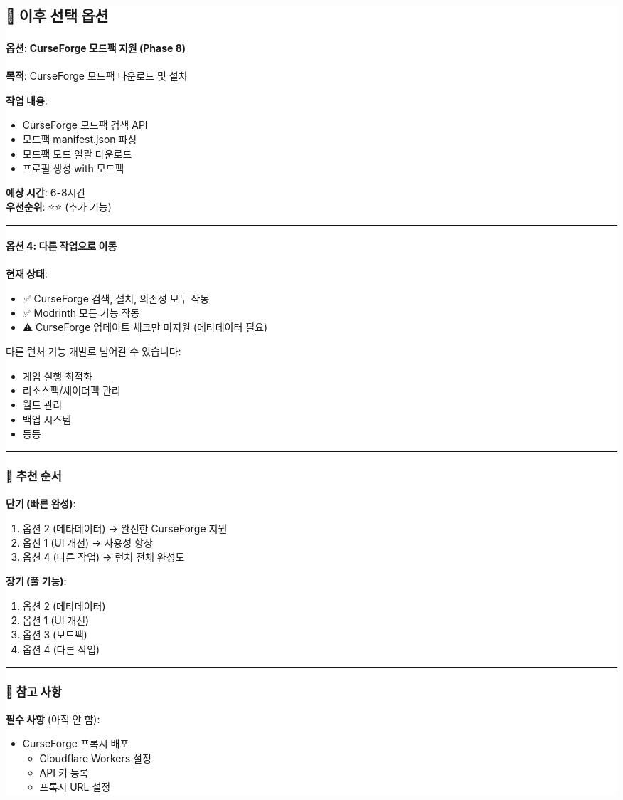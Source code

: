 ## 🚀 이후 선택 옵션
#### 옵션: CurseForge 모드팩 지원 (Phase 8)
**목적**: CurseForge 모드팩 다운로드 및 설치

**작업 내용**:
- CurseForge 모드팩 검색 API
- 모드팩 manifest.json 파싱
- 모드팩 모드 일괄 다운로드
- 프로필 생성 with 모드팩

**예상 시간**: 6-8시간  
**우선순위**: ⭐⭐ (추가 기능)

---

#### 옵션 4: 다른 작업으로 이동
**현재 상태**:
- ✅ CurseForge 검색, 설치, 의존성 모두 작동
- ✅ Modrinth 모든 기능 작동
- ⚠️ CurseForge 업데이트 체크만 미지원 (메타데이터 필요)

다른 런처 기능 개발로 넘어갈 수 있습니다:
- 게임 실행 최적화
- 리소스팩/셰이더팩 관리
- 월드 관리
- 백업 시스템
- 등등

---

### 🎯 추천 순서

**단기 (빠른 완성)**:
1. 옵션 2 (메타데이터) → 완전한 CurseForge 지원
2. 옵션 1 (UI 개선) → 사용성 향상
3. 옵션 4 (다른 작업) → 런처 전체 완성도

**장기 (풀 기능)**:
1. 옵션 2 (메타데이터)
2. 옵션 1 (UI 개선)
3. 옵션 3 (모드팩)
4. 옵션 4 (다른 작업)

---

### 📝 참고 사항

**필수 사항** (아직 안 함):
- CurseForge 프록시 배포
  - Cloudflare Workers 설정
  - API 키 등록
  - 프록시 URL 설정
  